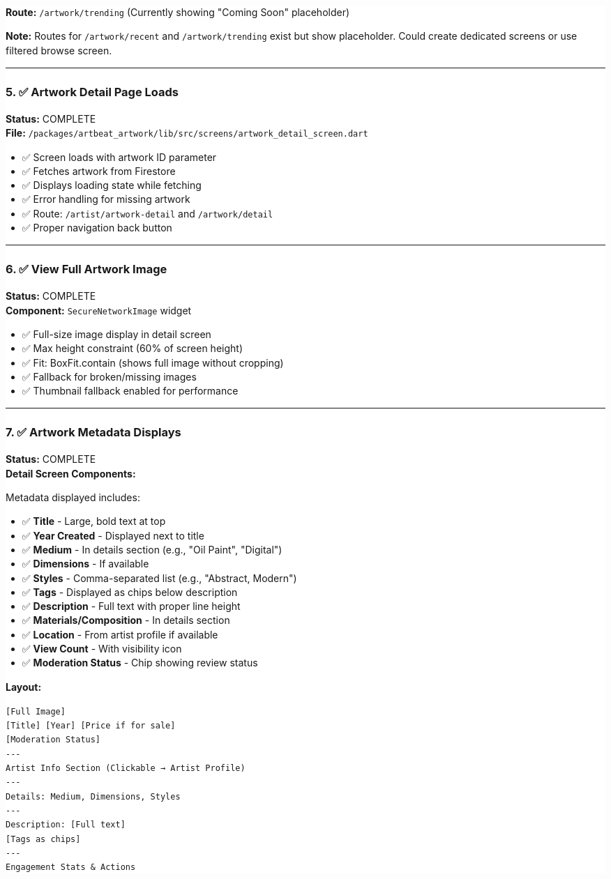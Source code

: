 **Route:** `/artwork/trending` (Currently showing "Coming Soon" placeholder)

**Note:** Routes for `/artwork/recent` and `/artwork/trending` exist but show placeholder. Could create dedicated screens or use filtered browse screen.

---

### 5. ✅ Artwork Detail Page Loads

**Status:** COMPLETE  
**File:** `/packages/artbeat_artwork/lib/src/screens/artwork_detail_screen.dart`

- ✅ Screen loads with artwork ID parameter
- ✅ Fetches artwork from Firestore
- ✅ Displays loading state while fetching
- ✅ Error handling for missing artwork
- ✅ Route: `/artist/artwork-detail` and `/artwork/detail`
- ✅ Proper navigation back button

---

### 6. ✅ View Full Artwork Image

**Status:** COMPLETE  
**Component:** `SecureNetworkImage` widget

- ✅ Full-size image display in detail screen
- ✅ Max height constraint (60% of screen height)
- ✅ Fit: BoxFit.contain (shows full image without cropping)
- ✅ Fallback for broken/missing images
- ✅ Thumbnail fallback enabled for performance

---

### 7. ✅ Artwork Metadata Displays

**Status:** COMPLETE  
**Detail Screen Components:**

Metadata displayed includes:

- ✅ **Title** - Large, bold text at top
- ✅ **Year Created** - Displayed next to title
- ✅ **Medium** - In details section (e.g., "Oil Paint", "Digital")
- ✅ **Dimensions** - If available
- ✅ **Styles** - Comma-separated list (e.g., "Abstract, Modern")
- ✅ **Tags** - Displayed as chips below description
- ✅ **Description** - Full text with proper line height
- ✅ **Materials/Composition** - In details section
- ✅ **Location** - From artist profile if available
- ✅ **View Count** - With visibility icon
- ✅ **Moderation Status** - Chip showing review status

**Layout:**

```
[Full Image]
[Title] [Year] [Price if for sale]
[Moderation Status]
---
Artist Info Section (Clickable → Artist Profile)
---
Details: Medium, Dimensions, Styles
---
Description: [Full text]
[Tags as chips]
---
Engagement Stats & Actions
```